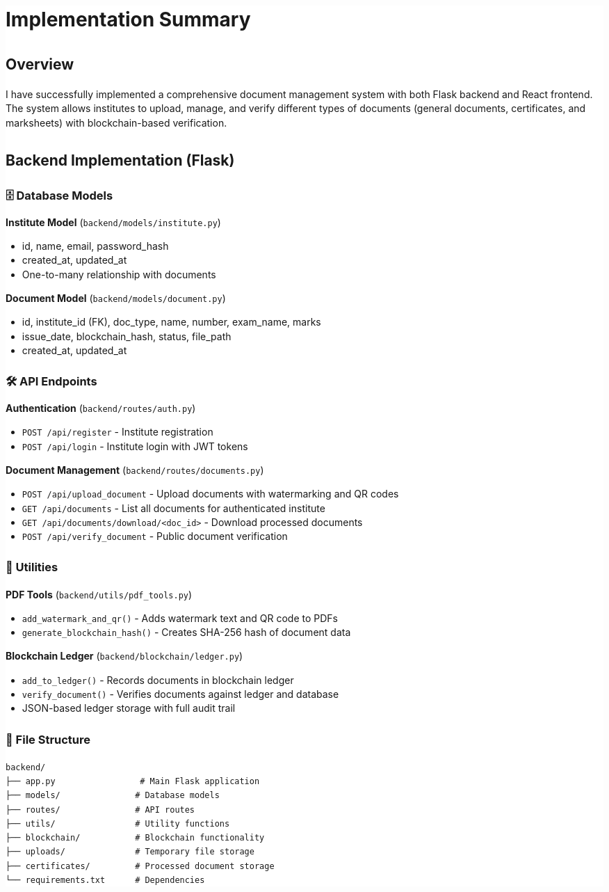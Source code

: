 # Implementation Summary

## Overview

I have successfully implemented a comprehensive document management system with both Flask backend and React frontend. The system allows institutes to upload, manage, and verify different types of documents (general documents, certificates, and marksheets) with blockchain-based verification.

## Backend Implementation (Flask)

### 🗄️ Database Models

**Institute Model** (`backend/models/institute.py`)
- id, name, email, password_hash
- created_at, updated_at
- One-to-many relationship with documents

**Document Model** (`backend/models/document.py`)
- id, institute_id (FK), doc_type, name, number, exam_name, marks
- issue_date, blockchain_hash, status, file_path
- created_at, updated_at

### 🛠️ API Endpoints

**Authentication** (`backend/routes/auth.py`)
- `POST /api/register` - Institute registration
- `POST /api/login` - Institute login with JWT tokens

**Document Management** (`backend/routes/documents.py`)
- `POST /api/upload_document` - Upload documents with watermarking and QR codes
- `GET /api/documents` - List all documents for authenticated institute
- `GET /api/documents/download/<doc_id>` - Download processed documents
- `POST /api/verify_document` - Public document verification

### 🔧 Utilities

**PDF Tools** (`backend/utils/pdf_tools.py`)
- `add_watermark_and_qr()` - Adds watermark text and QR code to PDFs
- `generate_blockchain_hash()` - Creates SHA-256 hash of document data

**Blockchain Ledger** (`backend/blockchain/ledger.py`)
- `add_to_ledger()` - Records documents in blockchain ledger
- `verify_document()` - Verifies documents against ledger and database
- JSON-based ledger storage with full audit trail

### 📁 File Structure
```
backend/
├── app.py                 # Main Flask application
├── models/               # Database models
├── routes/               # API routes
├── utils/                # Utility functions
├── blockchain/           # Blockchain functionality
├── uploads/              # Temporary file storage
├── certificates/         # Processed document storage
└── requirements.txt      # Dependencies
```
